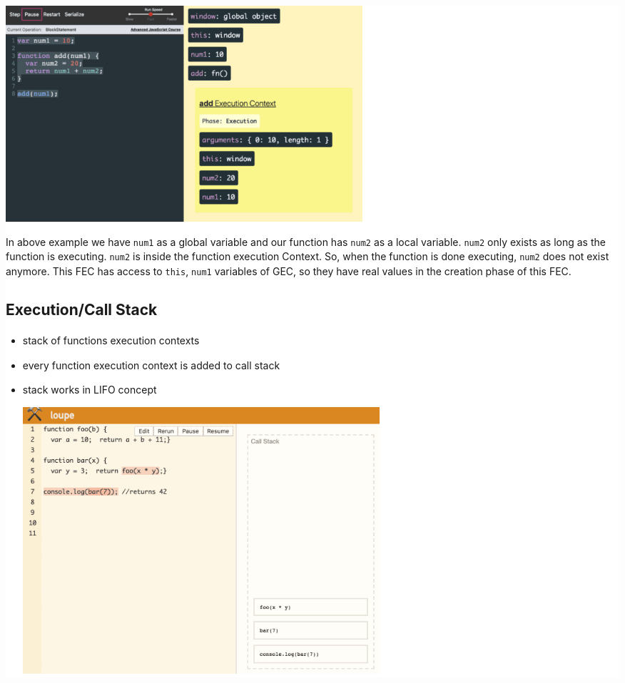 <img src="fec-p2.png" width="500">

In above example we have `num1` as a global variable and our function has `num2` as a local variable. `num2` only exists as long as the function is executing. `num2` is inside the function execution Context. So, when the function is done executing, `num2` does not exist anymore. This FEC has access to `this`, `num1` variables of GEC, so they have real values in the creation phase of this FEC.

## Execution/Call Stack

- stack of functions execution contexts
- every function execution context is added to call stack
- stack works in LIFO concept

  <img src="cal-stack.png" width=500>
